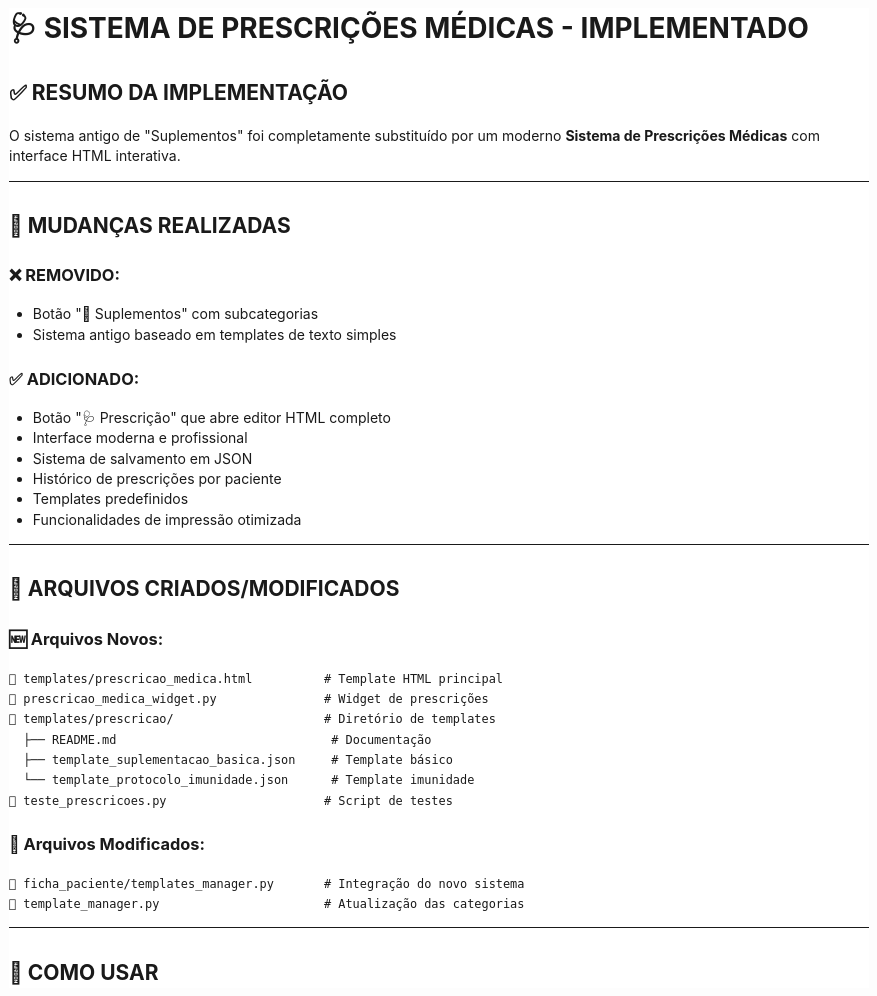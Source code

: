 # 🩺 SISTEMA DE PRESCRIÇÕES MÉDICAS - IMPLEMENTADO

## ✅ RESUMO DA IMPLEMENTAÇÃO

O sistema antigo de "Suplementos" foi completamente substituído por um moderno **Sistema de Prescrições Médicas** com interface HTML interativa.

---

## 🔄 MUDANÇAS REALIZADAS

### ❌ REMOVIDO:
- Botão "💊 Suplementos" com subcategorias
- Sistema antigo baseado em templates de texto simples

### ✅ ADICIONADO:
- Botão "🩺 Prescrição" que abre editor HTML completo
- Interface moderna e profissional
- Sistema de salvamento em JSON
- Histórico de prescrições por paciente
- Templates predefinidos
- Funcionalidades de impressão otimizada

---

## 📂 ARQUIVOS CRIADOS/MODIFICADOS

### 🆕 Arquivos Novos:
```
📄 templates/prescricao_medica.html          # Template HTML principal
📄 prescricao_medica_widget.py               # Widget de prescrições
📁 templates/prescricao/                     # Diretório de templates
  ├── README.md                              # Documentação
  ├── template_suplementacao_basica.json     # Template básico
  └── template_protocolo_imunidade.json      # Template imunidade
📄 teste_prescricoes.py                      # Script de testes
```

### 🔧 Arquivos Modificados:
```
📝 ficha_paciente/templates_manager.py       # Integração do novo sistema
📝 template_manager.py                       # Atualização das categorias
```

---

## 🚀 COMO USAR

